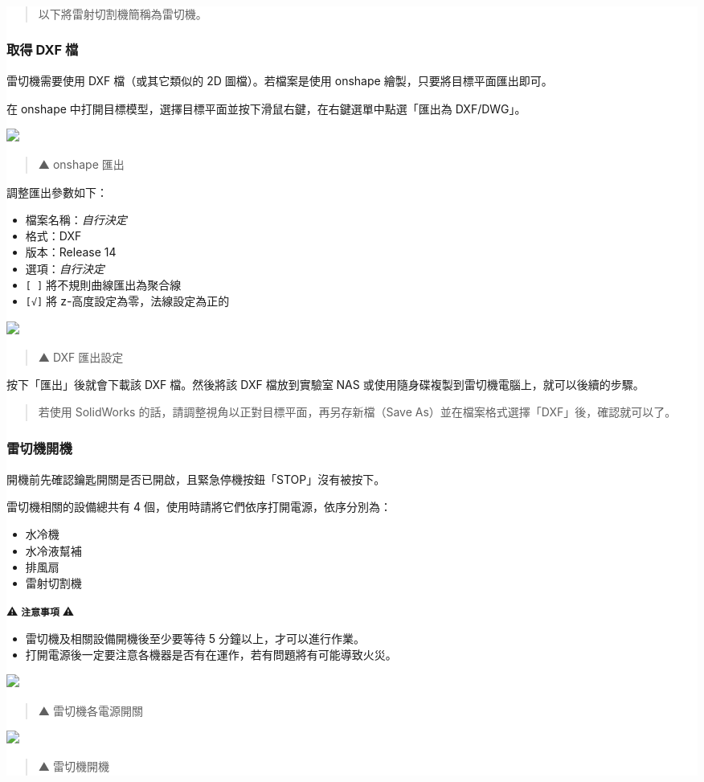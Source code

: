 
> 以下將雷射切割機簡稱為雷切機。

### 取得 DXF 檔

雷切機需要使用 DXF 檔（或其它類似的 2D 圖檔）。若檔案是使用 onshape 繪製，只要將目標平面匯出即可。

在 onshape 中打開目標模型，選擇目標平面並按下滑鼠右鍵，在右鍵選單中點選「匯出為 DXF/DWG」。

[![](https://1.bp.blogspot.com/-7M2AEZ8qRP8/YFrfeQCG5xI/AAAAAAAAAbA/IUP9S-vfsVkyNDiMZztX6F7nUDo2WK2pACPcBGAsYHg/s16000/onshape%25E5%258C%25AF%25E5%2587%25BA1.png)](https://1.bp.blogspot.com/-7M2AEZ8qRP8/YFrfeQCG5xI/AAAAAAAAAbA/IUP9S-vfsVkyNDiMZztX6F7nUDo2WK2pACPcBGAsYHg/s16000/onshape%25E5%258C%25AF%25E5%2587%25BA1.png)
> ▲ onshape 匯出

調整匯出參數如下：
- 檔案名稱：*自行決定*
- 格式：DXF
- 版本：Release 14
- 選項：*自行決定*
- `[ ]` 將不規則曲線匯出為聚合線
- `[√]` 將 z-高度設定為零，法線設定為正的

[![](https://1.bp.blogspot.com/-uKTHjaTOjWI/YFrfeR5lRHI/AAAAAAAAAbA/BiZJI6zGRnk63ZRUEEF8zAhoDVmxS7ItgCPcBGAsYHg/w400-h256/onshape%25E5%258C%25AF%25E5%2587%25BA2.png)](https://1.bp.blogspot.com/-uKTHjaTOjWI/YFrfeR5lRHI/AAAAAAAAAbA/BiZJI6zGRnk63ZRUEEF8zAhoDVmxS7ItgCPcBGAsYHg/w400-h256/onshape%25E5%258C%25AF%25E5%2587%25BA2.png)
> ▲ DXF 匯出設定

按下「匯出」後就會下載該 DXF 檔。然後將該 DXF 檔放到實驗室 NAS 或使用隨身碟複製到雷切機電腦上，就可以後續的步驟。

> 若使用 SolidWorks 的話，請調整視角以正對目標平面，再另存新檔（Save As）並在檔案格式選擇「DXF」後，確認就可以了。

### 雷切機開機

開機前先確認鑰匙開關是否已開啟，且緊急停機按鈕「STOP」沒有被按下。

雷切機相關的設備總共有 4 個，使用時請將它們依序打開電源，依序分別為：
- 水冷機
- 水冷液幫補
- 排風扇
- 雷射切割機

:warning: **`注意事項`** :warning:
- 雷切機及相關設備開機後至少要等待 5 分鐘以上，才可以進行作業。
- 打開電源後一定要注意各機器是否有在運作，若有問題將有可能導致火災。

[![](https://1.bp.blogspot.com/-djki5Xvaxtg/YFoMVrybnfI/AAAAAAAAAZw/07Gr55Bl0Ws1l9bqmLG9agfbK5rbA5IPwCPcBGAsYHg/w640-h480/02-%25E9%259B%25B7%25E5%2588%2587%25E6%25A9%259F%25E9%259B%25BB%25E6%25BA%25901.jpg)](https://1.bp.blogspot.com/-djki5Xvaxtg/YFoMVrybnfI/AAAAAAAAAZw/07Gr55Bl0Ws1l9bqmLG9agfbK5rbA5IPwCPcBGAsYHg/w640-h480/02-%25E9%259B%25B7%25E5%2588%2587%25E6%25A9%259F%25E9%259B%25BB%25E6%25BA%25901.jpg)
> ▲ 雷切機各電源開關

[![](https://1.bp.blogspot.com/-CqzjryPf4Ls/YFoMVp4KD-I/AAAAAAAAAZw/7oDZZwrRuGcaibOQ23PiCQWvOF0UcBL1gCPcBGAsYHg/w640-h480/03-%25E9%259B%25B7%25E5%2588%2587%25E6%25A9%259F%25E7%25B7%258A%25E6%2580%25A5%25E5%2581%259C%25E6%25AD%25A21.jpg)](https://1.bp.blogspot.com/-CqzjryPf4Ls/YFoMVp4KD-I/AAAAAAAAAZw/7oDZZwrRuGcaibOQ23PiCQWvOF0UcBL1gCPcBGAsYHg/w640-h480/03-%25E9%259B%25B7%25E5%2588%2587%25E6%25A9%259F%25E7%25B7%258A%25E6%2580%25A5%25E5%2581%259C%25E6%25AD%25A21.jpg)
> ▲ 雷切機開機
